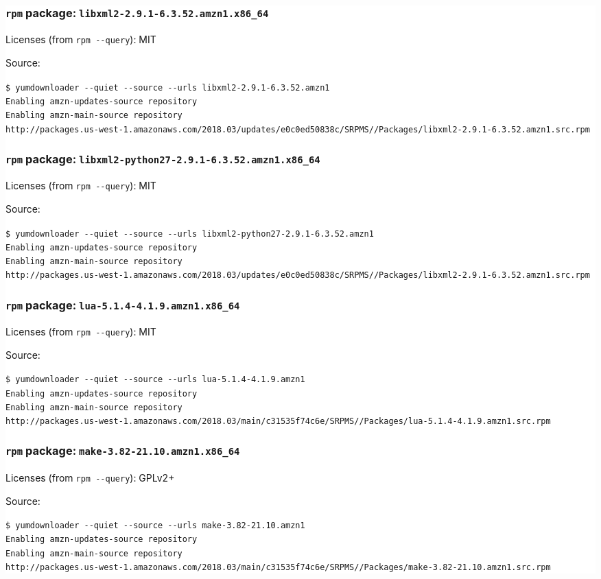### `rpm` package: `libxml2-2.9.1-6.3.52.amzn1.x86_64`

Licenses (from `rpm --query`): MIT

Source:

```console
$ yumdownloader --quiet --source --urls libxml2-2.9.1-6.3.52.amzn1
Enabling amzn-updates-source repository
Enabling amzn-main-source repository
http://packages.us-west-1.amazonaws.com/2018.03/updates/e0c0ed50838c/SRPMS//Packages/libxml2-2.9.1-6.3.52.amzn1.src.rpm
```

### `rpm` package: `libxml2-python27-2.9.1-6.3.52.amzn1.x86_64`

Licenses (from `rpm --query`): MIT

Source:

```console
$ yumdownloader --quiet --source --urls libxml2-python27-2.9.1-6.3.52.amzn1
Enabling amzn-updates-source repository
Enabling amzn-main-source repository
http://packages.us-west-1.amazonaws.com/2018.03/updates/e0c0ed50838c/SRPMS//Packages/libxml2-2.9.1-6.3.52.amzn1.src.rpm
```

### `rpm` package: `lua-5.1.4-4.1.9.amzn1.x86_64`

Licenses (from `rpm --query`): MIT

Source:

```console
$ yumdownloader --quiet --source --urls lua-5.1.4-4.1.9.amzn1
Enabling amzn-updates-source repository
Enabling amzn-main-source repository
http://packages.us-west-1.amazonaws.com/2018.03/main/c31535f74c6e/SRPMS//Packages/lua-5.1.4-4.1.9.amzn1.src.rpm
```

### `rpm` package: `make-3.82-21.10.amzn1.x86_64`

Licenses (from `rpm --query`): GPLv2+

Source:

```console
$ yumdownloader --quiet --source --urls make-3.82-21.10.amzn1
Enabling amzn-updates-source repository
Enabling amzn-main-source repository
http://packages.us-west-1.amazonaws.com/2018.03/main/c31535f74c6e/SRPMS//Packages/make-3.82-21.10.amzn1.src.rpm
```

